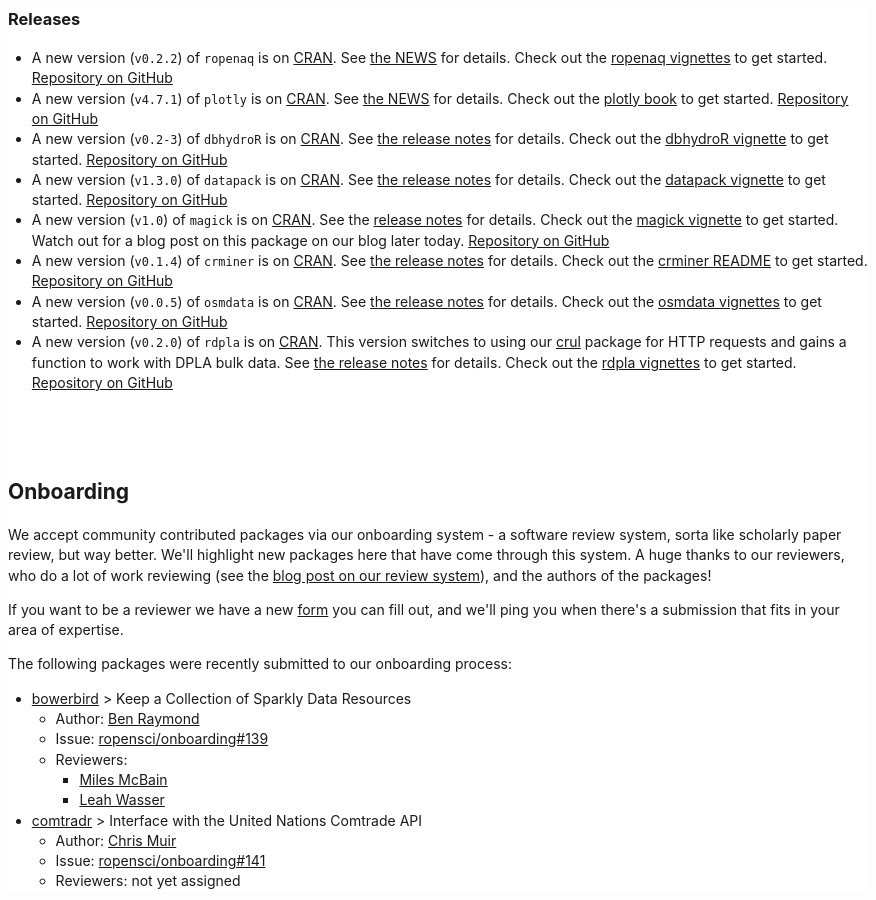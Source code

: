 ### Releases

* A new version (`v0.2.2`) of `ropenaq` is on [CRAN](https://cran.rstudio.com/web/packages/ropenaq). See [the NEWS](https://cran.rstudio.com/web/packages/ropenaq/news.html) for details. Check out the [ropenaq vignettes](https://cran.rstudio.com/web/packages/ropenaq/vignettes/) to get started. [Repository on GitHub][ropenaq]
* A new version (`v4.7.1`) of `plotly` is on [CRAN](https://cran.rstudio.com/web/packages/plotly). See [the NEWS](https://cran.rstudio.com/web/packages/plotly/news.html) for details. Check out the [plotly book](https://plotly-book.cpsievert.me/) to get started. [Repository on GitHub][plotly]
* A new version (`v0.2-3`) of `dbhydroR` is on [CRAN](https://cran.rstudio.com/web/packages/dbhydroR). See [the release notes](https://github.com/ropenscilabs/dbhydroR/releases/tag/0.2-3) for details. Check out the [dbhydroR vignette](https://cran.rstudio.com/web/packages/dbhydroR/vignettes/dbhydroR.pdf) to get started. [Repository on GitHub][dbhydroR]
* A new version (`v1.3.0`) of `datapack` is on [CRAN](https://cran.rstudio.com/web/packages/datapack). See [the release notes](https://github.com/ropensci/datapack/releases/tag/1.3.0) for details. Check out the [datapack vignette](https://cran.rstudio.com/web/packages/datapack/vignettes/datapack-overview.html) to get started. [Repository on GitHub][datapack]
* A new version (`v1.0`) of `magick` is on [CRAN](https://cran.rstudio.com/web/packages/magick). See the [release notes](https://github.com/ropensci/magick/releases/tag/v1.0) for details. Check out the [magick vignette](https://cran.rstudio.com/web/packages/magick/vignettes/intro.html) to get started. Watch out for a blog post on this package on our blog later today. [Repository on GitHub][magick]
* A new version (`v0.1.4`) of `crminer` is on [CRAN](https://cran.rstudio.com/web/packages/crminer). See [the release notes](https://github.com/ropensci/crminer/releases/tag/v0.1.4) for details. Check out the [crminer README](https://github.com/ropensci/crminer#crminer) to get started. [Repository on GitHub][crminer]
* A new version (`v0.0.5`) of `osmdata` is on [CRAN](https://cran.rstudio.com/web/packages/osmdata). See [the release notes](https://github.com/ropensci/osmdata/releases/tag/v0.0.5) for details. Check out the [osmdata vignettes](https://cran.rstudio.com/web/packages/osmdata/vignettes/) to get started. [Repository on GitHub][osmdata]
* A new version (`v0.2.0`) of `rdpla` is on [CRAN](https://cran.rstudio.com/web/packages/rdpla). This version switches to using our [crul][crul] package for HTTP requests and gains a function to work with DPLA bulk data. See [the release notes](https://github.com/ropensci/rdpla/releases/tag/v0.2.0) for details. Check out the [rdpla vignettes](https://cran.rstudio.com/web/packages/rdpla/vignettes/) to get started. [Repository on GitHub][rdpla]

<br><br>

## Onboarding

We accept community contributed packages via our onboarding system - a software review system, sorta like scholarly paper review, but way better. We'll highlight new packages here that have come through this system. A huge thanks to our reviewers, who do a lot of work reviewing (see the [blog post on our review system](https://ropensci.org/blog/2016/03/28/software-review)),
and the authors of the packages!

If you want to be a reviewer we have a new [form](https://ropensci.org/onboarding/) you can fill out, and we'll ping you when there's a submission that fits in your area of expertise.

The following packages were recently submitted to our onboarding process:

* [bowerbird][] > Keep a Collection of Sparkly Data Resources
    * Author: [Ben Raymond](https://github.com/raymondben)
    * Issue: [ropensci/onboarding#139](https://github.com/ropensci/onboarding/issues/139)
    * Reviewers:
        * [Miles McBain](https://github.com/milesmcbain)
        * [Leah Wasser](https://github.com/lwasser)
* [comtradr][] > Interface with the United Nations Comtrade API
    * Author: [Chris Muir](https://github.com/ChrisMuir)
    * Issue: [ropensci/onboarding#141](https://github.com/ropensci/onboarding/issues/141)
    * Reviewers: not yet assigned


[MODIStsp]: https://github.com/lbusett/MODIStsp
[rperseus]: https://github.com/daranzolin/rperseus
[rtimicropem]: https://github.com/ropensci/rtimicropem
[ropenaq]: https://github.com/ropensci/ropenaq
[plotly]: https://github.com/ropensci/plotly
[dbhydroR]: https://github.com/ropenscilabs/dbhydroR
[datapack]: https://github.com/ropensci/datapack
[magick]: https://github.com/ropensci/magick
[crminer]: https://github.com/ropensci/crminer
[osmdata]: https://github.com/ropensci/osmdata
[rdpla]: https://github.com/ropensci/rdpla
[bowerbird]: https://github.com/AustralianAntarcticDivision/bowerbird
[comtradr]: https://github.com/ChrisMuir/comtradr
[FedData]: https://github.com/ropensci/FedData
[bikedata]: https://github.com/ropensci/bikedata
[rrricanes]: https://github.com/ropensci/rrricanes
[rgbif]: https://github.com/ropensci/rgbif
[taxize]: https://github.com/ropensci/taxize
[ckanr]: https://github.com/ropensci/ckanr
[crul]: https://github.com/ropensci/crul
[rtimicropem]: https://github.com/ropensci/rtimicropem
[^1]: Williams, G. J. (2017). The Essentials of Data Science: Knowledge Discovery Using R. CRC Press. Chicago <https://www.crcpress.com/The-Essentials-of-Data-Science-Knowledge-Discovery-Using-R/Williams/p/book/9781498740005>
[^2]: Bartomeus, I., Cariveau, D. P., Harrison, T., & Winfree, R. (2017). On the inconsistency of pollinator species traits for predicting either response to land-use change or functional contribution. Oikos. <https://doi.org/10.1111/oik.04507>
[^3]: Swani, L., & Tyagi, P. (2017). Dockerization (Replacement of VMs). International Research Journal of Engineering and Technology. <https://www.irjet.net/archives/V4/i7/IRJET-V4I7650.pdf>
[^4]: Bosch, S. (2017). Marine Species Distributions: From data to predictive models (Doctoral dissertation, Ghent University). <http://www.vliz.be/imisdocs/publications/303185.pdf>
[^5]: Senderov, V., Georgiev, T., Agosti, D., Catapano, T., Sautter, G., Ó Tuama, É., … Penev, L. (2017). OpenBiodiv: an Implementaion of a Semantic System Running on top of the Biodiversity Knowledge Graph. Proceedings of TDWG, 1, e20084. <https://doi.org/10.3897/tdwgproceedings.1.20084>